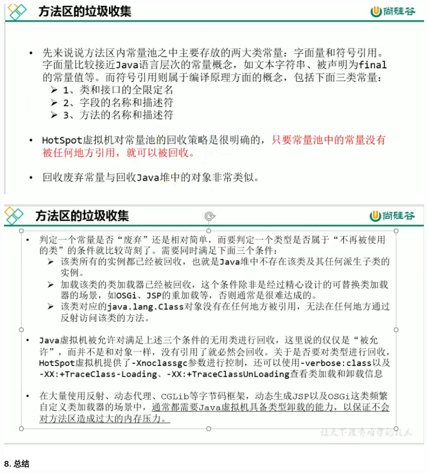 ![1631593782477](.\images\1631593782477.png)

![1631594034038](.\images\1631594034038.png)

### 8. 总结
